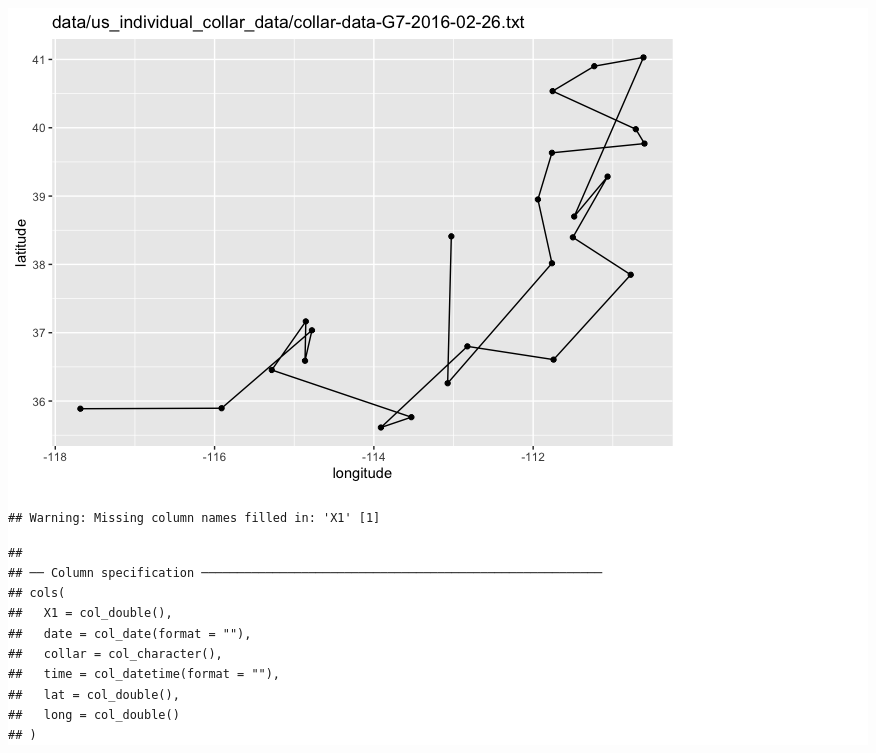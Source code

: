 ![](lab14_hw_files/figure-html/unnamed-chunk-6-7.png)

```
## Warning: Missing column names filled in: 'X1' [1]
```

```
## 
## ── Column specification ────────────────────────────────────────────────────────
## cols(
##   X1 = col_double(),
##   date = col_date(format = ""),
##   collar = col_character(),
##   time = col_datetime(format = ""),
##   lat = col_double(),
##   long = col_double()
## )
```

